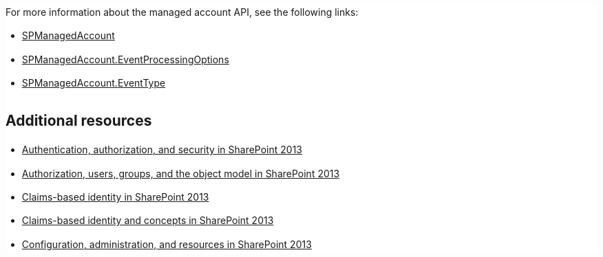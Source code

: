   
For more information about the managed account API, see the following links:
  
    
    

-  [SPManagedAccount](https://msdn.microsoft.com/library/Microsoft.SharePoint.Administration.SPManagedAccount.aspx)
    
  
-  [SPManagedAccount.EventProcessingOptions](https://msdn.microsoft.com/library/Microsoft.SharePoint.Administration.SPManagedAccount.EventProcessingOptions.aspx)
    
  
-  [SPManagedAccount.EventType](https://msdn.microsoft.com/library/Microsoft.SharePoint.Administration.SPManagedAccount.EventType.aspx)
    
  

## Additional resources
<a name="SP15_RoleInheritance_AdditionalResources"> </a>


-  [Authentication, authorization, and security in SharePoint 2013](authentication-authorization-and-security-in-sharepoint-2013.md)
    
  
-  [Authorization, users, groups, and the object model in SharePoint 2013](authorization-users-groups-and-the-object-model-in-sharepoint-2013.md)
    
  
-  [Claims-based identity in SharePoint 2013](claims-based-identity-in-sharepoint-2013.md)
    
  
-  [Claims-based identity and concepts in SharePoint 2013](claims-based-identity-and-concepts-in-sharepoint-2013.md)
    
  
-  [Configuration, administration, and resources in SharePoint 2013](configuration-administration-and-resources-in-sharepoint-2013.md)
    
  

